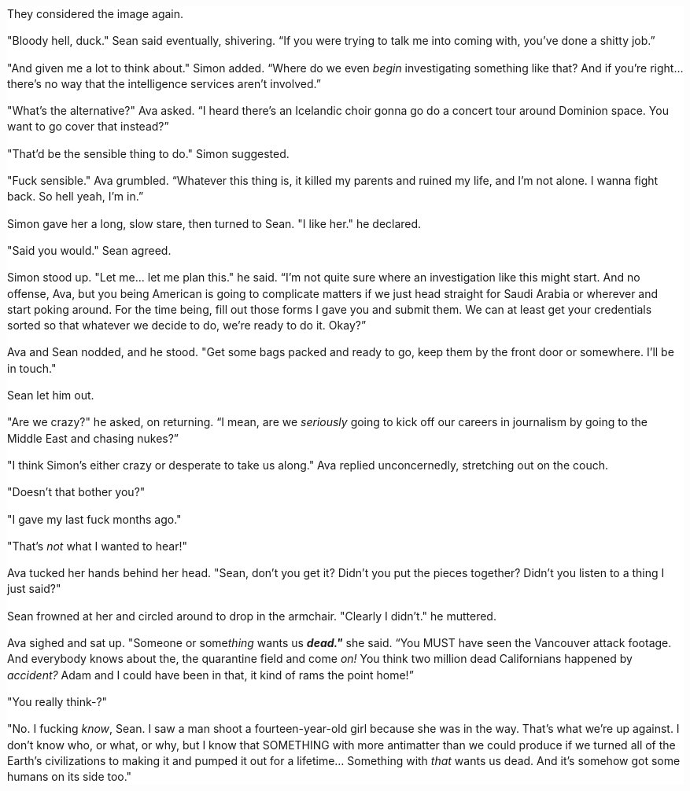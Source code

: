 They considered the image again.

"Bloody hell, duck." Sean said eventually, shivering. “If you were trying to talk me into coming with, you’ve done a shitty job.”

"And given me a lot to think about." Simon added. “Where do we even *begin* investigating something like that? And if you’re right… there’s no way that the intelligence services aren’t involved.”

"What’s the alternative?" Ava asked. “I heard there’s an Icelandic choir gonna go do a concert tour around Dominion space. You want to go cover that instead?”

"That’d be the sensible thing to do." Simon suggested.

"Fuck sensible." Ava grumbled. “Whatever this thing is, it killed my parents and ruined my life, and I’m not alone. I wanna fight back. So hell yeah, I’m in.”

Simon gave her a long, slow stare, then turned to Sean. "I like her." he declared.

"Said you would." Sean agreed.

Simon stood up. "Let me… let me plan this." he said. “I’m not quite sure where an investigation like this might start. And no offense, Ava, but you being American is going to complicate matters if we just head straight for Saudi Arabia or wherever and start poking around. For the time being, fill out those forms I gave you and submit them. We can at least get your credentials sorted so that whatever we decide to do, we’re ready to do it. Okay?”

Ava and Sean nodded, and he stood. "Get some bags packed and ready to go, keep them by the front door or somewhere. I’ll be in touch."

Sean let him out.

"Are we crazy?" he asked, on returning. “I mean, are we *seriously* going to kick off our careers in journalism by going to the Middle East and chasing nukes?”

"I think Simon’s either crazy or desperate to take us along." Ava replied unconcernedly, stretching out on the couch.

"Doesn’t that bother you?"

"I gave my last fuck months ago."

"That’s *not* what I wanted to hear!"

Ava tucked her hands behind her head. "Sean, don’t you get it? Didn’t you put the pieces together? Didn’t you listen to a thing I just said?"

Sean frowned at her and circled around to drop in the armchair. "Clearly I didn’t." he muttered.

Ava sighed and sat up. "Someone or some*thing* wants us **_dead."_** she said. “You MUST have seen the Vancouver attack footage. And everybody knows about the, the quarantine field and come *on!* You think two million dead Californians  happened by *accident?* Adam and I could have been in that, it kind of rams the point home!”

"You really think-?"

"No. I fucking *know*, Sean. I saw a man shoot a fourteen-year-old girl because she was in the way. That’s what we’re up against. I don’t know who, or what, or why, but I know that SOMETHING with more antimatter than we could produce if we turned all of the Earth’s civilizations to making it and pumped it out for a lifetime… Something with *that* wants us dead. And it’s somehow got some humans on its side too."
